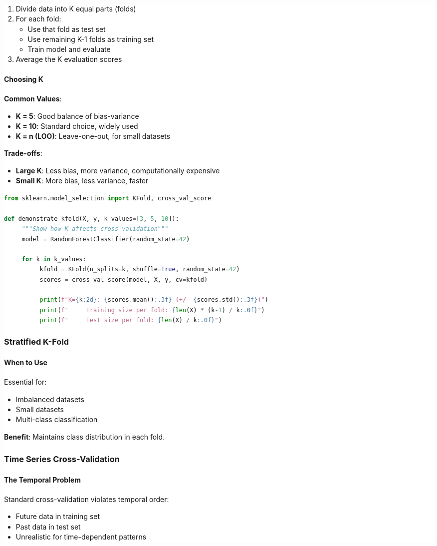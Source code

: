1. Divide data into K equal parts (folds)
2. For each fold:
    - Use that fold as test set
    - Use remaining K-1 folds as training set
    - Train model and evaluate
3. Average the K evaluation scores

#### Choosing K

**Common Values**:
- **K = 5**: Good balance of bias-variance
- **K = 10**: Standard choice, widely used
- **K = n (LOO)**: Leave-one-out, for small datasets

**Trade-offs**:
- **Large K**: Less bias, more variance, computationally expensive
- **Small K**: More bias, less variance, faster

```python
from sklearn.model_selection import KFold, cross_val_score

def demonstrate_kfold(X, y, k_values=[3, 5, 10]):
     """Show how K affects cross-validation"""
     model = RandomForestClassifier(random_state=42)
     
     for k in k_values:
          kfold = KFold(n_splits=k, shuffle=True, random_state=42)
          scores = cross_val_score(model, X, y, cv=kfold)
          
          print(f"K={k:2d}: {scores.mean():.3f} (+/- {scores.std():.3f})")
          print(f"     Training size per fold: {len(X) * (k-1) / k:.0f}")
          print(f"     Test size per fold: {len(X) / k:.0f}")
```

### Stratified K-Fold

#### When to Use

Essential for:
- Imbalanced datasets
- Small datasets
- Multi-class classification

**Benefit**: Maintains class distribution in each fold.

### Time Series Cross-Validation

#### The Temporal Problem

Standard cross-validation violates temporal order:
- Future data in training set
- Past data in test set
- Unrealistic for time-dependent patterns

